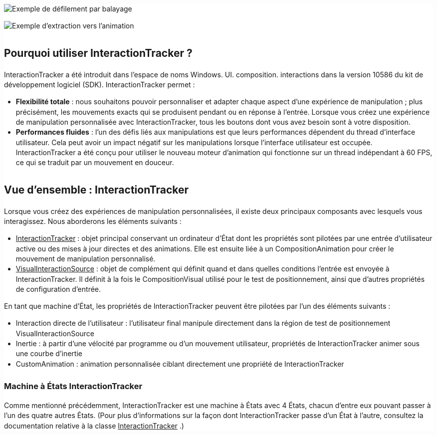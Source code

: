 ![Exemple de défilement par balayage](images/animation/swipe-scroller.gif)

![Exemple d’extraction vers l’animation](images/animation/pull-to-animate.gif)

## <a name="why-use-interactiontracker"></a>Pourquoi utiliser InteractionTracker ?

InteractionTracker a été introduit dans l’espace de noms Windows. UI. composition. interactions dans la version 10586 du kit de développement logiciel (SDK). InteractionTracker permet :

- **Flexibilité totale** : nous souhaitons pouvoir personnaliser et adapter chaque aspect d’une expérience de manipulation ; plus précisément, les mouvements exacts qui se produisent pendant ou en réponse à l’entrée. Lorsque vous créez une expérience de manipulation personnalisée avec InteractionTracker, tous les boutons dont vous avez besoin sont à votre disposition.
- **Performances fluides** : l’un des défis liés aux manipulations est que leurs performances dépendent du thread d’interface utilisateur. Cela peut avoir un impact négatif sur les manipulations lorsque l’interface utilisateur est occupée. InteractionTracker a été conçu pour utiliser le nouveau moteur d’animation qui fonctionne sur un thread indépendant à 60 FPS, ce qui se traduit par un mouvement en douceur.

## <a name="overview-interactiontracker"></a>Vue d’ensemble : InteractionTracker

Lorsque vous créez des expériences de manipulation personnalisées, il existe deux principaux composants avec lesquels vous interagissez. Nous aborderons les éléments suivants :

- [InteractionTracker](/uwp/api/windows.ui.composition.interactions.interactiontracker) : objet principal conservant un ordinateur d’État dont les propriétés sont pilotées par une entrée d’utilisateur active ou des mises à jour directes et des animations. Elle est ensuite liée à un CompositionAnimation pour créer le mouvement de manipulation personnalisé.
- [VisualInteractionSource](/uwp/api/windows.ui.composition.interactions.visualinteractionsource) : objet de complément qui définit quand et dans quelles conditions l’entrée est envoyée à InteractionTracker. Il définit à la fois le CompositionVisual utilisé pour le test de positionnement, ainsi que d’autres propriétés de configuration d’entrée.

En tant que machine d’État, les propriétés de InteractionTracker peuvent être pilotées par l’un des éléments suivants :

- Interaction directe de l’utilisateur : l’utilisateur final manipule directement dans la région de test de positionnement VisualInteractionSource
- Inertie : à partir d’une vélocité par programme ou d’un mouvement utilisateur, propriétés de InteractionTracker animer sous une courbe d’inertie
- CustomAnimation : animation personnalisée ciblant directement une propriété de InteractionTracker

### <a name="interactiontracker-state-machine"></a>Machine à États InteractionTracker

Comme mentionné précédemment, InteractionTracker est une machine à États avec 4 États, chacun d’entre eux pouvant passer à l’un des quatre autres États. (Pour plus d’informations sur la façon dont InteractionTracker passe d’un État à l’autre, consultez la documentation relative à la classe [InteractionTracker](/uwp/api/windows.ui.composition.interactions.interactiontracker) .)
